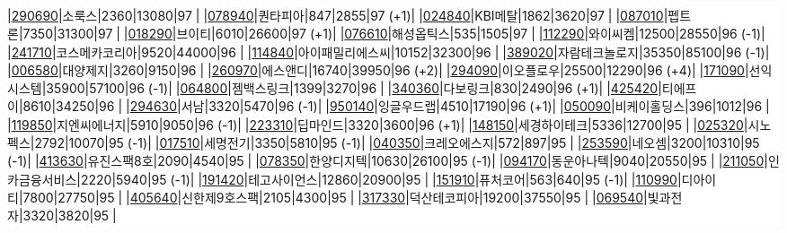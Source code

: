 |[290690](https://finance.daum.net/quotes/A290690)|소룩스|2360|13080|97 |
|[078940](https://finance.daum.net/quotes/A078940)|퀀타피아|847|2855|97 (+1)|
|[024840](https://finance.daum.net/quotes/A024840)|KBI메탈|1862|3620|97 |
|[087010](https://finance.daum.net/quotes/A087010)|펩트론|7350|31300|97 |
|[018290](https://finance.daum.net/quotes/A018290)|브이티|6010|26600|97 (+1)|
|[076610](https://finance.daum.net/quotes/A076610)|해성옵틱스|535|1505|97 |
|[112290](https://finance.daum.net/quotes/A112290)|와이씨켐|12500|28550|96 (-1)|
|[241710](https://finance.daum.net/quotes/A241710)|코스메카코리아|9520|44000|96 |
|[114840](https://finance.daum.net/quotes/A114840)|아이패밀리에스씨|10152|32300|96 |
|[389020](https://finance.daum.net/quotes/A389020)|자람테크놀로지|35350|85100|96 (-1)|
|[006580](https://finance.daum.net/quotes/A006580)|대양제지|3260|9150|96 |
|[260970](https://finance.daum.net/quotes/A260970)|에스앤디|16740|39950|96 (+2)|
|[294090](https://finance.daum.net/quotes/A294090)|이오플로우|25500|12290|96 (+4)|
|[171090](https://finance.daum.net/quotes/A171090)|선익시스템|35900|57100|96 (-1)|
|[064800](https://finance.daum.net/quotes/A064800)|젬백스링크|1399|3270|96 |
|[340360](https://finance.daum.net/quotes/A340360)|다보링크|830|2490|96 (+1)|
|[425420](https://finance.daum.net/quotes/A425420)|티에프이|8610|34250|96 |
|[294630](https://finance.daum.net/quotes/A294630)|서남|3320|5470|96 (-1)|
|[950140](https://finance.daum.net/quotes/A950140)|잉글우드랩|4510|17190|96 (+1)|
|[050090](https://finance.daum.net/quotes/A050090)|비케이홀딩스|396|1012|96 |
|[119850](https://finance.daum.net/quotes/A119850)|지엔씨에너지|5910|9050|96 (-1)|
|[223310](https://finance.daum.net/quotes/A223310)|딥마인드|3320|3600|96 (+1)|
|[148150](https://finance.daum.net/quotes/A148150)|세경하이테크|5336|12700|95 |
|[025320](https://finance.daum.net/quotes/A025320)|시노펙스|2792|10070|95 (-1)|
|[017510](https://finance.daum.net/quotes/A017510)|세명전기|3350|5810|95 (-1)|
|[040350](https://finance.daum.net/quotes/A040350)|크레오에스지|572|897|95 |
|[253590](https://finance.daum.net/quotes/A253590)|네오셈|3200|10310|95 (-1)|
|[413630](https://finance.daum.net/quotes/A413630)|유진스팩8호|2090|4540|95 |
|[078350](https://finance.daum.net/quotes/A078350)|한양디지텍|10630|26100|95 (-1)|
|[094170](https://finance.daum.net/quotes/A094170)|동운아나텍|9040|20550|95 |
|[211050](https://finance.daum.net/quotes/A211050)|인카금융서비스|2220|5940|95 (-1)|
|[191420](https://finance.daum.net/quotes/A191420)|테고사이언스|12860|20900|95 |
|[151910](https://finance.daum.net/quotes/A151910)|퓨처코어|563|640|95 (-1)|
|[110990](https://finance.daum.net/quotes/A110990)|디아이티|7800|27750|95 |
|[405640](https://finance.daum.net/quotes/A405640)|신한제9호스팩|2105|4300|95 |
|[317330](https://finance.daum.net/quotes/A317330)|덕산테코피아|19200|37550|95 |
|[069540](https://finance.daum.net/quotes/A069540)|빛과전자|3320|3820|95 |